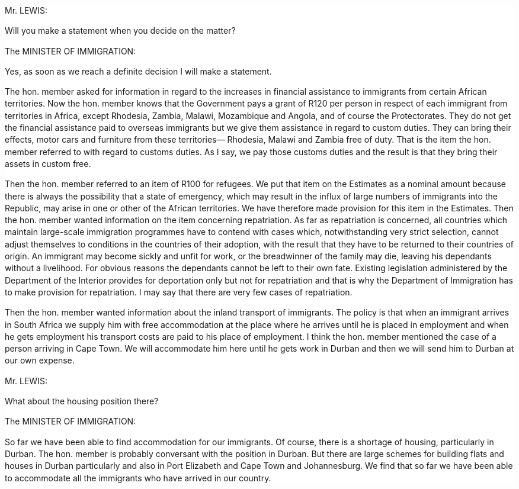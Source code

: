 <from>Mr. <person refersTo="hansard_za">LEWIS</person>:</from>

<p>Will you make a statement when you decide on the matter?</p>

</speech>

<speech by="#minister_of_immigration">

<from>The <person refersTo="hansard_za">MINISTER OF IMMIGRATION</person>:</from>

<p>Yes, as soon as we reach a definite decision I will make a statement.</p>

<p>The hon. member asked for information in regard to the increases in financial assistance to immigrants from certain African territories. Now the hon. member knows that the Government pays a grant of R120 per person in respect of each immigrant from territories in Africa, except Rhodesia, Zambia, Malawi, Mozambique and Angola, and of course the Protectorates. They do not get the financial assistance paid to overseas immigrants but we give them assistance in regard to custom duties. They can bring their effects, motor cars and furniture from these territories&#x2014; Rhodesia, Malawi and Zambia free of duty. That is the item the hon. member referred to with regard to customs duties. As I say, we pay those customs duties and the result is that they bring their assets in custom free.</p>

<p>Then the hon. member referred to an item of R100 for refugees. We put that item on the Estimates as a nominal amount because there is always the possibility that a state of emergency, which may result in the influx of large numbers of immigrants into the Republic, may arise in one or other of the African territories. We have therefore made provision for this item in the Estimates. Then the hon. member wanted information on the item concerning repatriation. As far as repatriation is concerned, all countries which maintain large-scale immigration programmes have to contend with cases which, notwithstanding very strict selection, cannot adjust themselves to conditions in the countries of their adoption, with the result that they have to be returned to their countries of origin. An immigrant may become sickly and unfit for work, or the breadwinner of the family may die, leaving his dependants without a livelihood. For obvious reasons the dependants cannot be left to their own fate. Existing legislation administered by the Department of the Interior provides for deportation only but not for repatriation and that is why the Department of Immigration has to make provision for repatriation. I may say that there are very few cases of repatriation.</p>

<p>Then the hon. member wanted information about the inland transport of immigrants. The policy is that when an immigrant arrives in South Africa we supply him with free accommodation at the place where he arrives until he is placed in employment and when he gets employment his transport costs are paid to his place of employment. I think the hon. member mentioned the case of a person arriving in Cape Town. We will accommodate him here until he gets work in Durban and then we will send him to Durban at our own expense.</p>

</speech>

<speech by="#lewis">

<from>Mr. <person refersTo="hansard_za">LEWIS</person>:</from>

<p>What about the housing position there?</p>

</speech>

<speech by="#minister_of_immigration">

<from>The <person refersTo="hansard_za">MINISTER OF IMMIGRATION</person>:</from>

<p>So far we have been able to find accommodation for our immigrants. Of course, there is a shortage of housing, particularly in Durban. The hon. member is probably conversant with the position in Durban. But there are large schemes for building flats and houses in Durban particularly and also in Port Elizabeth and Cape Town and Johannesburg. We find that so far we have been able to accommodate all the immigrants who have arrived in our country.</p>
